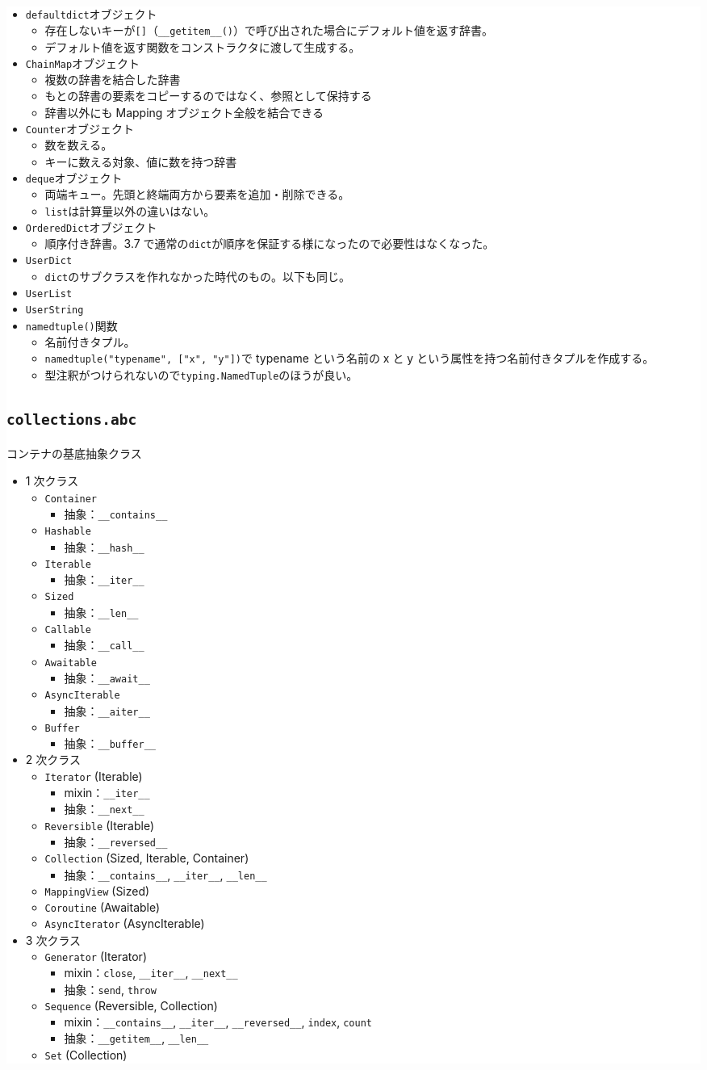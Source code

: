 - `defaultdict`オブジェクト
  - 存在しないキーが`[]`（`__getitem__()`）で呼び出された場合にデフォルト値を返す辞書。
  - デフォルト値を返す関数をコンストラクタに渡して生成する。
- `ChainMap`オブジェクト
  - 複数の辞書を結合した辞書
  - もとの辞書の要素をコピーするのではなく、参照として保持する
  - 辞書以外にも Mapping オブジェクト全般を結合できる
- `Counter`オブジェクト
  - 数を数える。
  - キーに数える対象、値に数を持つ辞書
- `deque`オブジェクト
  - 両端キュー。先頭と終端両方から要素を追加・削除できる。
  - `list`は計算量以外の違いはない。
- `OrderedDict`オブジェクト
  - 順序付き辞書。3.7 で通常の`dict`が順序を保証する様になったので必要性はなくなった。
- `UserDict`
  - `dict`のサブクラスを作れなかった時代のもの。以下も同じ。
- `UserList`
- `UserString`
- `namedtuple()`関数
  - 名前付きタプル。
  - `namedtuple("typename", ["x", "y"])`で typename という名前の x と y という属性を持つ名前付きタプルを作成する。
  - 型注釈がつけられないので`typing.NamedTuple`のほうが良い。

## `collections.abc`

コンテナの基底抽象クラス

- 1 次クラス
  - `Container`
    - 抽象：`__contains__`
  - `Hashable`
    - 抽象：`__hash__`
  - `Iterable`
    - 抽象：`__iter__`
  - `Sized`
    - 抽象：`__len__`
  - `Callable`
    - 抽象：`__call__`
  - `Awaitable`
    - 抽象：`__await__`
  - `AsyncIterable`
    - 抽象：`__aiter__`
  - `Buffer`
    - 抽象：`__buffer__`
- 2 次クラス
  - `Iterator` (Iterable)
    - mixin：`__iter__`
    - 抽象：`__next__`
  - `Reversible` (Iterable)
    - 抽象：`__reversed__`
  - `Collection` (Sized, Iterable, Container)
    - 抽象：`__contains__`, `__iter__`, `__len__`
  - `MappingView` (Sized)
  - `Coroutine` (Awaitable)
  - `AsyncIterator` (AsyncIterable)
- 3 次クラス
  - `Generator` (Iterator)
    - mixin：`close`, `__iter__`, `__next__`
    - 抽象：`send`, `throw`
  - `Sequence` (Reversible, Collection)
    - mixin：`__contains__`, `__iter__`, `__reversed__`, `index`, `count`
    - 抽象：`__getitem__`, `__len__`
  - `Set` (Collection)